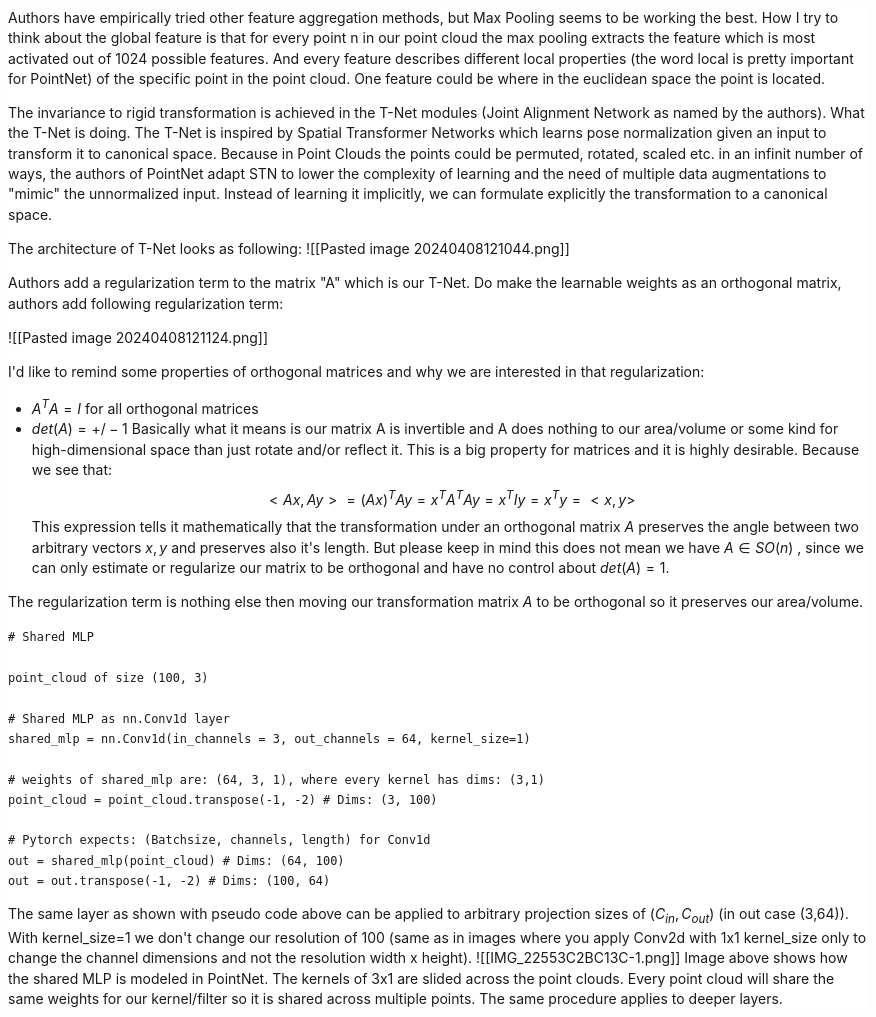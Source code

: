 Authors have empirically tried other feature aggregation methods, but Max Pooling seems to be working the best. How I try to think about the global feature is that for every point n in our point cloud the max pooling extracts the feature which is most activated out of 1024 possible features. And every feature describes different local properties (the word local is pretty important for PointNet) of the specific point in the point cloud. One feature could be where in the euclidean space the point is located. 

The invariance to rigid transformation is achieved in the T-Net modules (Joint Alignment Network as named by the authors). What the T-Net is doing. The T-Net is inspired by Spatial Transformer Networks which learns pose normalization given an input to transform it to canonical space. Because in Point Clouds the points could be permuted, rotated, scaled etc. in an infinit number of ways, the authors of PointNet adapt STN to lower the complexity of learning and the need of multiple data augmentations to "mimic" the unnormalized input. Instead of learning it implicitly, we can formulate explicitly the transformation to a canonical space. 

The architecture of T-Net looks as following: 
![[Pasted image 20240408121044.png]]


Authors add a regularization term to the matrix "A" which is our T-Net. Do make the learnable weights as an orthogonal matrix, authors add following regularization term: 

![[Pasted image 20240408121124.png]]

I'd like to remind some properties of orthogonal matrices and why we are interested in that regularization:
- $A^T A = I$ for all orthogonal matrices 
- $det(A) = +/-1$ 
Basically what it means is our matrix A is invertible and A does nothing to our area/volume or some kind for high-dimensional space than just rotate and/or reflect it. This is a big property for matrices and it is highly desirable. Because we see that: $$<Ax,Ay> = (Ax)^TAy = x^TA^TAy=x^TIy=x^Ty=<x,y>$$
This expression tells it mathematically that the transformation under an orthogonal matrix $A$ preserves the angle between two arbitrary vectors $x,y$ and preserves also it's length. But please keep in mind this does not mean we have  $A \in SO(n)$ , since we can only estimate or regularize our matrix to be orthogonal and have no control about $det(A) = 1$. 

The regularization term is nothing else then moving our transformation matrix $A$ to be orthogonal so it preserves our area/volume. 

```
# Shared MLP

point_cloud of size (100, 3)

# Shared MLP as nn.Conv1d layer 
shared_mlp = nn.Conv1d(in_channels = 3, out_channels = 64, kernel_size=1)

# weights of shared_mlp are: (64, 3, 1), where every kernel has dims: (3,1)
point_cloud = point_cloud.transpose(-1, -2) # Dims: (3, 100) 

# Pytorch expects: (Batchsize, channels, length) for Conv1d
out = shared_mlp(point_cloud) # Dims: (64, 100)
out = out.transpose(-1, -2) # Dims: (100, 64)

```
The same layer as shown with pseudo code above can be applied to arbitrary projection sizes of $(C_{in},C_{out})$ (in out case (3,64)). With kernel_size=1 we don't change our resolution of 100 (same as in images where you apply Conv2d with 1x1 kernel_size only to change the channel dimensions and not the resolution width x height). 
![[IMG_22553C2BC13C-1.png]]
Image above shows how the shared MLP is modeled in PointNet. The kernels of 3x1 are slided across the point clouds. Every point cloud will share the same weights for our kernel/filter so it is shared across multiple points. The same procedure applies to deeper layers. 
